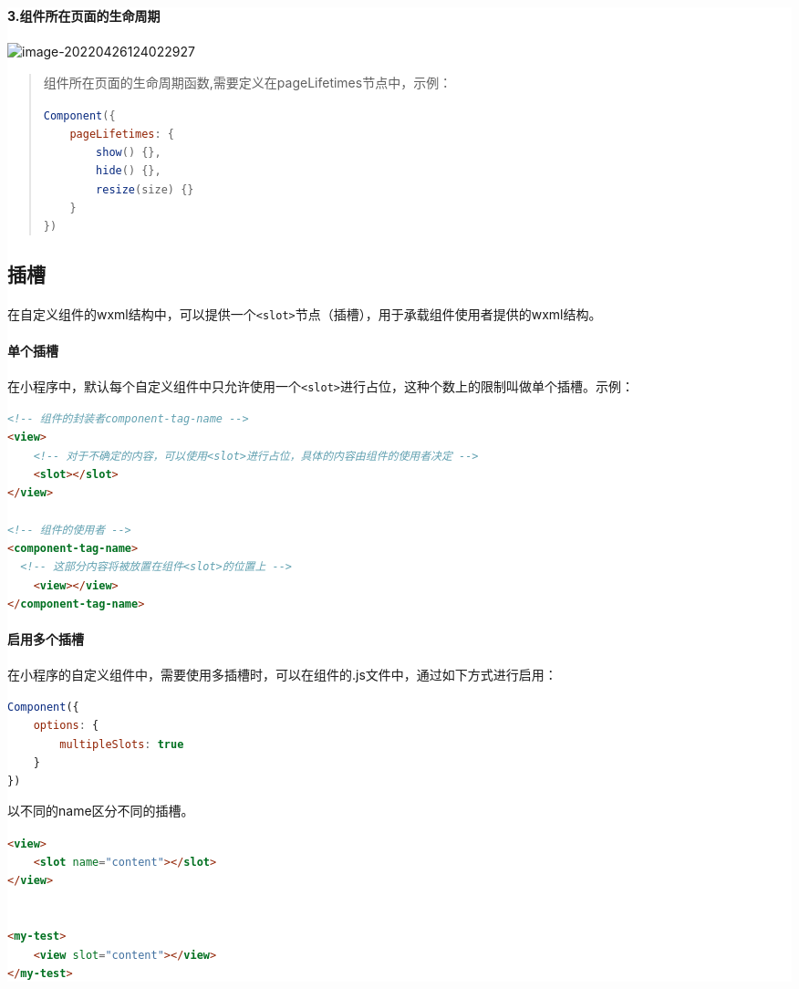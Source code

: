 #### 3.组件所在页面的生命周期

![image-20220426124022927](F:\study_notes\前端\微信小程序\组件.assets\image-20220426124022927.png)

> 组件所在页面的生命周期函数,需要定义在pageLifetimes节点中，示例：
>
> ```javascript
> Component({
>     pageLifetimes: {
>         show() {},
>         hide() {},
>         resize(size) {}
>     }
> })
> ```



## 插槽

在自定义组件的wxml结构中，可以提供一个`<slot>`节点（插槽），用于承载组件使用者提供的wxml结构。

#### 单个插槽

在小程序中，默认每个自定义组件中只允许使用一个`<slot>`进行占位，这种个数上的限制叫做单个插槽。示例：

```html
<!-- 组件的封装者component-tag-name -->
<view>
    <!-- 对于不确定的内容，可以使用<slot>进行占位，具体的内容由组件的使用者决定 -->
    <slot></slot>
</view>

<!-- 组件的使用者 -->
<component-tag-name>
  <!-- 这部分内容将被放置在组件<slot>的位置上 -->
    <view></view>
</component-tag-name>
```

#### 启用多个插槽

在小程序的自定义组件中，需要使用多<slot>插槽时，可以在组件的.js文件中，通过如下方式进行启用：

```javascript
Component({
    options: {
        multipleSlots: true
    }
})
```

以不同的name区分不同的插槽。

```html
<view>
	<slot name="content"></slot>
</view>


<my-test>
	<view slot="content"></view>
</my-test>
```
